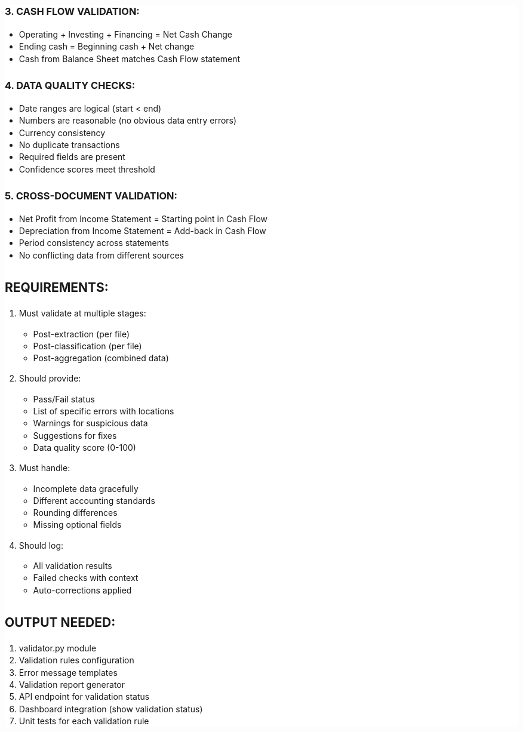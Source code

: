 ### 3. CASH FLOW VALIDATION:
- Operating + Investing + Financing = Net Cash Change
- Ending cash = Beginning cash + Net change
- Cash from Balance Sheet matches Cash Flow statement

### 4. DATA QUALITY CHECKS:
- Date ranges are logical (start < end)
- Numbers are reasonable (no obvious data entry errors)
- Currency consistency
- No duplicate transactions
- Required fields are present
- Confidence scores meet threshold

### 5. CROSS-DOCUMENT VALIDATION:
- Net Profit from Income Statement = Starting point in Cash Flow
- Depreciation from Income Statement = Add-back in Cash Flow
- Period consistency across statements
- No conflicting data from different sources

## REQUIREMENTS:
1. Must validate at multiple stages:
   - Post-extraction (per file)
   - Post-classification (per file)
   - Post-aggregation (combined data)

2. Should provide:
   - Pass/Fail status
   - List of specific errors with locations
   - Warnings for suspicious data
   - Suggestions for fixes
   - Data quality score (0-100)

3. Must handle:
   - Incomplete data gracefully
   - Different accounting standards
   - Rounding differences
   - Missing optional fields

4. Should log:
   - All validation results
   - Failed checks with context
   - Auto-corrections applied

## OUTPUT NEEDED:
1. validator.py module
2. Validation rules configuration
3. Error message templates
4. Validation report generator
5. API endpoint for validation status
6. Dashboard integration (show validation status)
7. Unit tests for each validation rule
